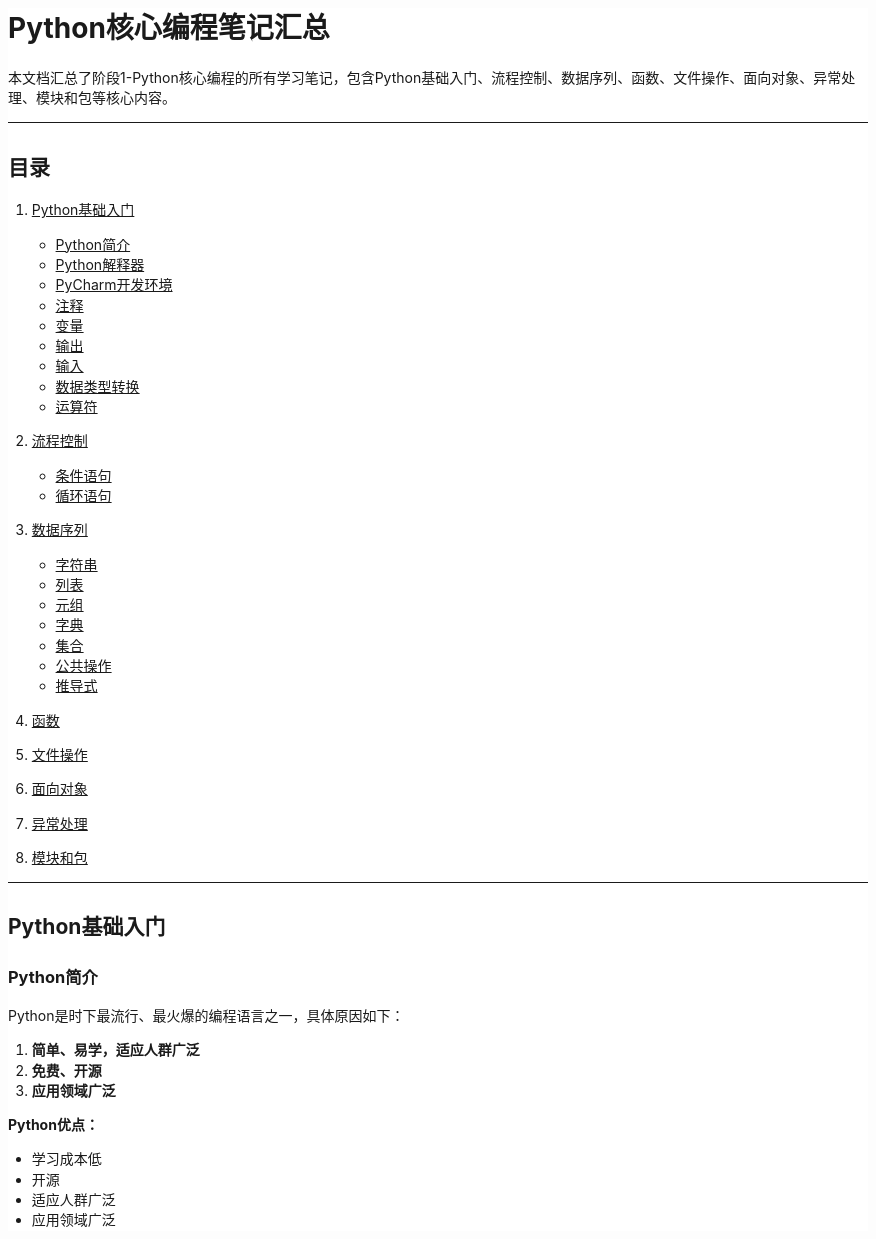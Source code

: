 # Python核心编程笔记汇总

本文档汇总了阶段1-Python核心编程的所有学习笔记，包含Python基础入门、流程控制、数据序列、函数、文件操作、面向对象、异常处理、模块和包等核心内容。

---

## 目录

1. [Python基础入门](#python基础入门)
   - [Python简介](#python简介)
   - [Python解释器](#python解释器)
   - [PyCharm开发环境](#pycharm开发环境)
   - [注释](#注释)
   - [变量](#变量)
   - [输出](#输出)
   - [输入](#输入)
   - [数据类型转换](#数据类型转换)
   - [运算符](#运算符)

2. [流程控制](#流程控制)
   - [条件语句](#条件语句)
   - [循环语句](#循环语句)

3. [数据序列](#数据序列)
   - [字符串](#字符串)
   - [列表](#列表)
   - [元组](#元组)
   - [字典](#字典)
   - [集合](#集合)
   - [公共操作](#公共操作)
   - [推导式](#推导式)

4. [函数](#函数)
5. [文件操作](#文件操作)
6. [面向对象](#面向对象)
7. [异常处理](#异常处理)
8. [模块和包](#模块和包)

---

## Python基础入门

### Python简介

Python是时下最流行、最火爆的编程语言之一，具体原因如下：

1. **简单、易学，适应人群广泛**
2. **免费、开源**
3. **应用领域广泛**

**Python优点：**
- 学习成本低
- 开源
- 适应人群广泛
- 应用领域广泛
